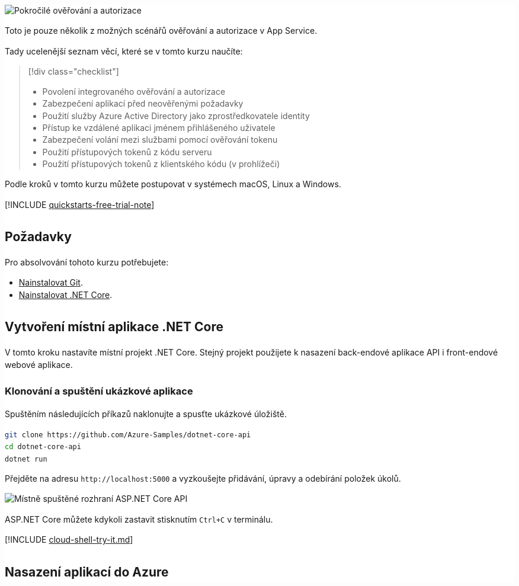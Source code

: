 ![Pokročilé ověřování a autorizace](./media/app-service-web-tutorial-auth-aad/advanced-auth.png)

Toto je pouze několik z možných scénářů ověřování a autorizace v App Service. 

Tady ucelenější seznam věcí, které se v tomto kurzu naučíte:

> [!div class="checklist"]
> * Povolení integrovaného ověřování a autorizace
> * Zabezpečení aplikací před neověřenými požadavky
> * Použití služby Azure Active Directory jako zprostředkovatele identity
> * Přístup ke vzdálené aplikaci jménem přihlášeného uživatele
> * Zabezpečení volání mezi službami pomocí ověřování tokenu
> * Použití přístupových tokenů z kódu serveru
> * Použití přístupových tokenů z klientského kódu (v prohlížeči)

Podle kroků v tomto kurzu můžete postupovat v systémech macOS, Linux a Windows.

[!INCLUDE [quickstarts-free-trial-note](../../includes/quickstarts-free-trial-note.md)]

## <a name="prerequisites"></a>Požadavky

Pro absolvování tohoto kurzu potřebujete:

* [Nainstalovat Git](https://git-scm.com/).
* [Nainstalovat .NET Core](https://www.microsoft.com/net/core/).

## <a name="create-local-net-core-app"></a>Vytvoření místní aplikace .NET Core

V tomto kroku nastavíte místní projekt .NET Core. Stejný projekt použijete k nasazení back-endové aplikace API i front-endové webové aplikace.

### <a name="clone-and-run-the-sample-application"></a>Klonování a spuštění ukázkové aplikace

Spuštěním následujících příkazů naklonujte a spusťte ukázkové úložiště.

```bash
git clone https://github.com/Azure-Samples/dotnet-core-api
cd dotnet-core-api
dotnet run
```

Přejděte na adresu `http://localhost:5000` a vyzkoušejte přidávání, úpravy a odebírání položek úkolů. 

![Místně spuštěné rozhraní ASP.NET Core API](./media/app-service-web-tutorial-auth-aad/local-run.png)

ASP.NET Core můžete kdykoli zastavit stisknutím `Ctrl+C` v terminálu.

[!INCLUDE [cloud-shell-try-it.md](../../includes/cloud-shell-try-it.md)]

## <a name="deploy-apps-to-azure"></a>Nasazení aplikací do Azure
